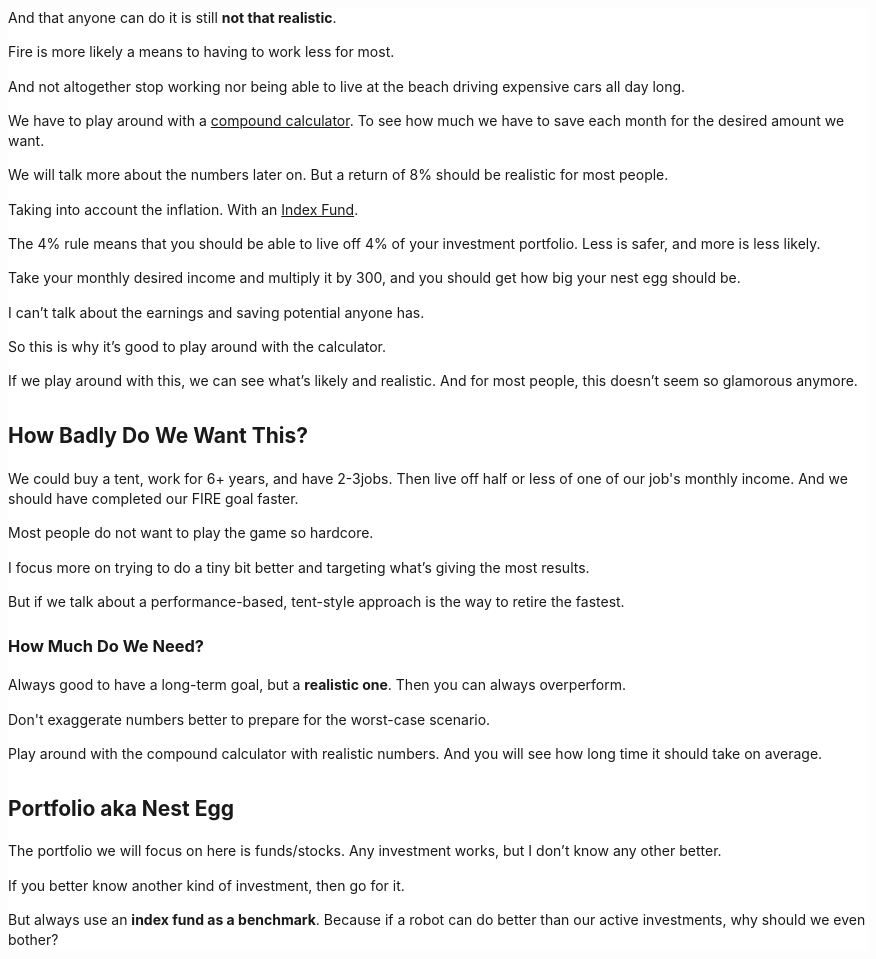 And that anyone can do it is still **not that realistic**.

Fire is more likely a means to having to work less for most.

And not altogether stop working nor being able to live at the beach driving expensive cars all day long.

We have to play around with a <a href="https://www.investor.gov/financial-tools-calculators/calculators/compound-interest-calculator" target="_blank">compound calculator</a>. To see how much we have to save each month for the desired amount we want.
 
We will talk more about the numbers later on. But a return of 8% should be realistic for most people.

Taking into account the inflation. With an <a href="https://www.investopedia.com/terms/i/indexfund.asp" target="_blank">Index Fund</a>.

The 4% rule means that you should be able to live off 4% of your investment portfolio. Less is safer, and more is less likely.

Take your monthly desired income and multiply it by 300, and you should get how big your nest egg should be.

I can’t talk about the earnings and saving potential anyone has. 

So this is why it’s good to play around with the calculator.

If we play around with this, we can see what’s likely and realistic. And for most people, this doesn’t seem so glamorous anymore.


<h2 id="badly">How Badly Do We Want This?</h2>

We could buy a tent, work for 6+ years, and have 2-3jobs. Then live off half or less of one of our job's monthly income. And we should have completed our FIRE goal faster.

Most people do not want to play the game so hardcore.

I focus more on trying to do a tiny bit better and targeting what’s giving the most results.

But if we talk about a performance-based, tent-style approach is the way to retire the fastest.


<h3 id="howmuch">How Much Do We Need?</h3>

Always good to have a long-term goal, but a **realistic one**. Then you can always overperform.

Don't exaggerate numbers better to prepare for the worst-case scenario.

Play around with the compound calculator with realistic numbers. And you will see how long time it should take on average.



<h2 id="nestegg">Portfolio aka Nest Egg</h2>

The portfolio we will focus on here is funds/stocks. Any investment works, but I don’t know any other better.

If you better know another kind of investment, then go for it.

But always use an **index fund as a benchmark**. Because if a robot can do better than our active investments, why should we even bother?
